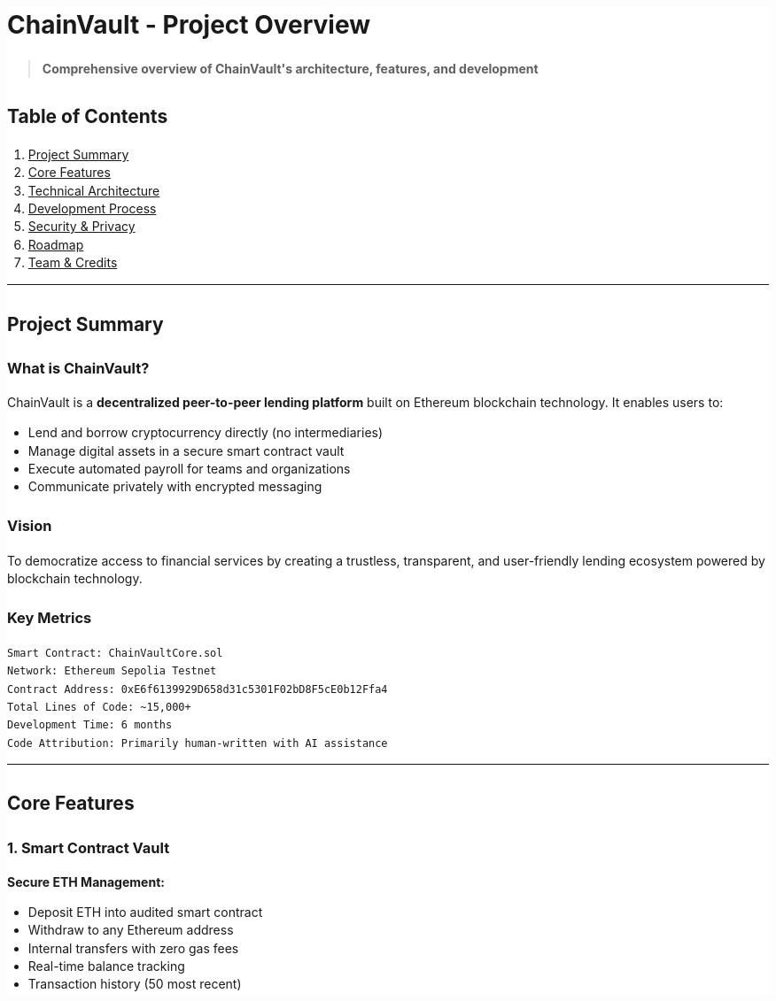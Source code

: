 # ChainVault - Project Overview

> **Comprehensive overview of ChainVault's architecture, features, and development**

## Table of Contents
1. [Project Summary](#project-summary)
2. [Core Features](#core-features)
3. [Technical Architecture](#technical-architecture)
4. [Development Process](#development-process)
5. [Security & Privacy](#security--privacy)
6. [Roadmap](#roadmap)
7. [Team & Credits](#team--credits)

---

## Project Summary

### What is ChainVault?

ChainVault is a **decentralized peer-to-peer lending platform** built on Ethereum blockchain technology. It enables users to:
- Lend and borrow cryptocurrency directly (no intermediaries)
- Manage digital assets in a secure smart contract vault
- Execute automated payroll for teams and organizations
- Communicate privately with encrypted messaging

### Vision

To democratize access to financial services by creating a trustless, transparent, and user-friendly lending ecosystem powered by blockchain technology.

### Key Metrics

```
Smart Contract: ChainVaultCore.sol
Network: Ethereum Sepolia Testnet
Contract Address: 0xE6f6139929D658d31c5301F02bD8F5cE0b12Ffa4
Total Lines of Code: ~15,000+
Development Time: 6 months
Code Attribution: Primarily human-written with AI assistance
```

---

## Core Features

### 1. Smart Contract Vault

**Secure ETH Management:**
- Deposit ETH into audited smart contract
- Withdraw to any Ethereum address
- Internal transfers with zero gas fees
- Real-time balance tracking
- Transaction history (50 most recent)
